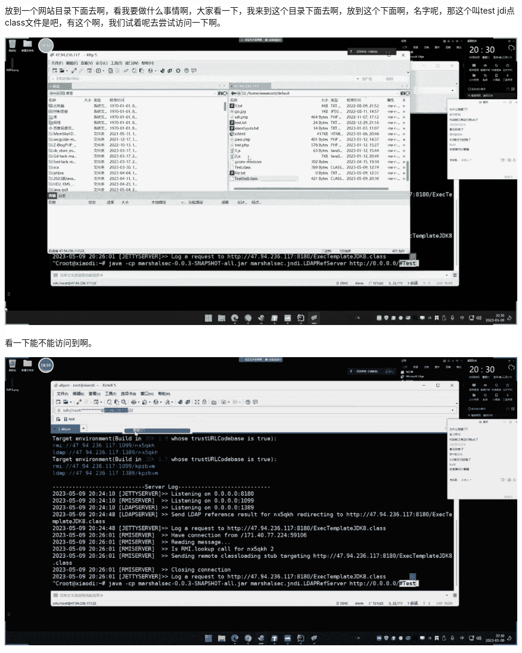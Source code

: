 放到一个网站目录下面去啊，看我要做什么事情啊，大家看一下，我来到这个目录下面去啊，放到这个下面啊，名字呢，那这个叫test jdi点class文件是吧，有这个啊，我们试着呢去尝试访问一下啊。



![](img/9b28d368abfb9a24f122907b3553fbc7_76.png)

看一下能不能访问到啊。

![](img/9b28d368abfb9a24f122907b3553fbc7_78.png)
